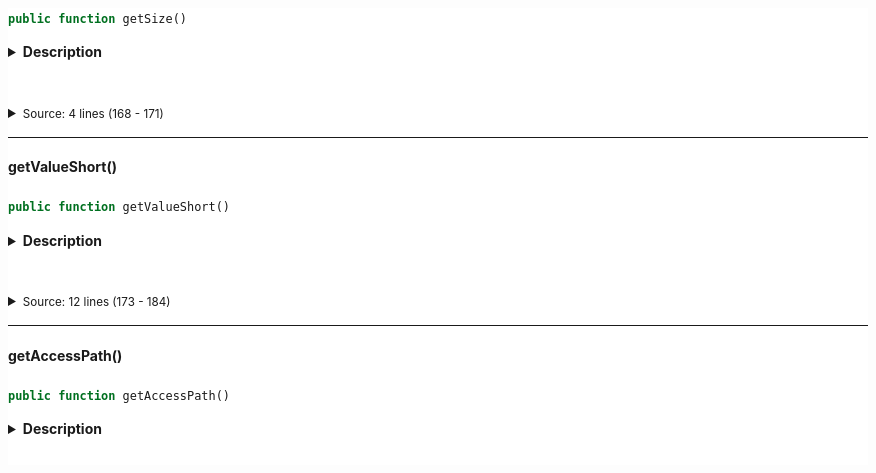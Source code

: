 ```php
public function getSize()
```

<details><summary style="margin-bottom:12px;"><strong>Description</strong></summary></details>



<table style="text-align:left">
</table>










<details><summary><small>Source: 4 lines (168 - 171)</small></summary></details>


<hr>

#### getValueShort()

```php
public function getValueShort()
```

<details><summary style="margin-bottom:12px;"><strong>Description</strong></summary></details>



<table style="text-align:left">
</table>










<details><summary><small>Source: 12 lines (173 - 184)</small></summary></details>


<hr>

#### getAccessPath()

```php
public function getAccessPath()
```

<details><summary style="margin-bottom:12px;"><strong>Description</strong></summary></details>



<table style="text-align:left">
</table>









